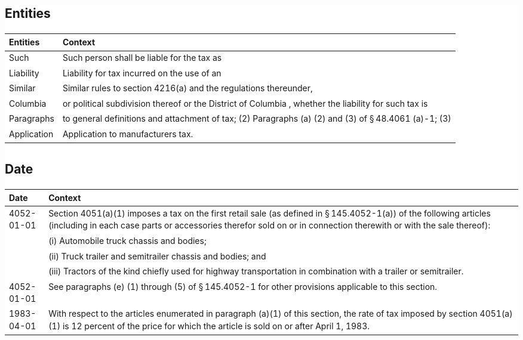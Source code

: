 
## Entities

| Entities    | Context                                                                                                         |
|:------------|:----------------------------------------------------------------------------------------------------------------|
| Such        | Such person shall be liable for the tax as                                                                      |
| Liability   | Liability for tax incurred on the use of an                                                                     |
| Similar     | Similar rules to section 4216(a) and the regulations thereunder,                                                |
| Columbia    | or political subdivision thereof or the District of Columbia , whether the liability for such tax is            |
| Paragraphs  | to general definitions and attachment of tax; (2) Paragraphs (a) (2) and (3) of &#167;&#8201;48.4061 (a)-1; (3) |
| Application | Application  to manufacturers tax.                                                                              |


## Date

| Date       | Context                                                                                                                                                                                                                                                                                                                                                                                                                                                                                                                                                                   |
|:-----------|:--------------------------------------------------------------------------------------------------------------------------------------------------------------------------------------------------------------------------------------------------------------------------------------------------------------------------------------------------------------------------------------------------------------------------------------------------------------------------------------------------------------------------------------------------------------------------|
| 4052-01-01 | Section 4051(a)(1) imposes a tax on the first retail sale (as defined in &#167;&#8201;145.4052-1(a)) of the following articles (including in each case parts or accessories therefor sold on or in connection therewith or with the sale thereof):                                                                                                                                                                                                                                                                                                                        |
|            |             (i) Automobile truck chassis and bodies;                                                                                                                                                                                                                                                                                                                                                                                                                                                                                                                      |
|            |             (ii) Truck trailer and semitrailer chassis and bodies; and                                                                                                                                                                                                                                                                                                                                                                                                                                                                                                    |
|            |             (iii) Tractors of the kind chiefly used for highway transportation in combination with a trailer or semitrailer.                                                                                                                                                                                                                                                                                                                                                                                                                                              |
| 4052-01-01 | See paragraphs (e) (1) through (5) of &#167;&#8201;145.4052-1 for other provisions applicable to this section.                                                                                                                                                                                                                                                                                                                                                                                                                                                            |
| 1983-04-01 | With respect to the articles enumerated in paragraph (a)(1) of this section, the rate of tax imposed by section 4051(a)(1) is 12 percent of the price for which the article is sold on or after April 1, 1983.                                                                                                                                                                                                                                                                                                                                                            |